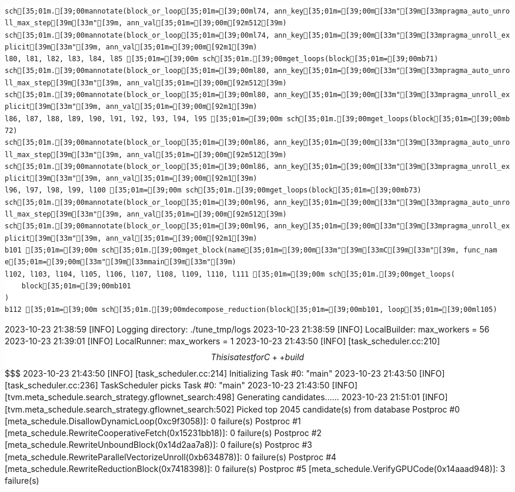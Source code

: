     sch[35;01m.[39;00mannotate(block_or_loop[35;01m=[39;00ml74, ann_key[35;01m=[39;00m[33m"[39m[33mpragma_auto_unroll_max_step[39m[33m"[39m, ann_val[35;01m=[39;00m[92m512[39m)
    sch[35;01m.[39;00mannotate(block_or_loop[35;01m=[39;00ml74, ann_key[35;01m=[39;00m[33m"[39m[33mpragma_unroll_explicit[39m[33m"[39m, ann_val[35;01m=[39;00m[92m1[39m)
    l80, l81, l82, l83, l84, l85 [35;01m=[39;00m sch[35;01m.[39;00mget_loops(block[35;01m=[39;00mb71)
    sch[35;01m.[39;00mannotate(block_or_loop[35;01m=[39;00ml80, ann_key[35;01m=[39;00m[33m"[39m[33mpragma_auto_unroll_max_step[39m[33m"[39m, ann_val[35;01m=[39;00m[92m512[39m)
    sch[35;01m.[39;00mannotate(block_or_loop[35;01m=[39;00ml80, ann_key[35;01m=[39;00m[33m"[39m[33mpragma_unroll_explicit[39m[33m"[39m, ann_val[35;01m=[39;00m[92m1[39m)
    l86, l87, l88, l89, l90, l91, l92, l93, l94, l95 [35;01m=[39;00m sch[35;01m.[39;00mget_loops(block[35;01m=[39;00mb72)
    sch[35;01m.[39;00mannotate(block_or_loop[35;01m=[39;00ml86, ann_key[35;01m=[39;00m[33m"[39m[33mpragma_auto_unroll_max_step[39m[33m"[39m, ann_val[35;01m=[39;00m[92m512[39m)
    sch[35;01m.[39;00mannotate(block_or_loop[35;01m=[39;00ml86, ann_key[35;01m=[39;00m[33m"[39m[33mpragma_unroll_explicit[39m[33m"[39m, ann_val[35;01m=[39;00m[92m1[39m)
    l96, l97, l98, l99, l100 [35;01m=[39;00m sch[35;01m.[39;00mget_loops(block[35;01m=[39;00mb73)
    sch[35;01m.[39;00mannotate(block_or_loop[35;01m=[39;00ml96, ann_key[35;01m=[39;00m[33m"[39m[33mpragma_auto_unroll_max_step[39m[33m"[39m, ann_val[35;01m=[39;00m[92m512[39m)
    sch[35;01m.[39;00mannotate(block_or_loop[35;01m=[39;00ml96, ann_key[35;01m=[39;00m[33m"[39m[33mpragma_unroll_explicit[39m[33m"[39m, ann_val[35;01m=[39;00m[92m1[39m)
    b101 [35;01m=[39;00m sch[35;01m.[39;00mget_block(name[35;01m=[39;00m[33m"[39m[33mC[39m[33m"[39m, func_name[35;01m=[39;00m[33m"[39m[33mmain[39m[33m"[39m)
    l102, l103, l104, l105, l106, l107, l108, l109, l110, l111 [35;01m=[39;00m sch[35;01m.[39;00mget_loops(
        block[35;01m=[39;00mb101
    )
    b112 [35;01m=[39;00m sch[35;01m.[39;00mdecompose_reduction(block[35;01m=[39;00mb101, loop[35;01m=[39;00ml105)

2023-10-23 21:38:59 [INFO] Logging directory: ./tune_tmp/logs
2023-10-23 21:38:59 [INFO] LocalBuilder: max_workers = 56
2023-10-23 21:39:01 [INFO] LocalRunner: max_workers = 1
2023-10-23 21:43:50 [INFO] [task_scheduler.cc:210] $$$$$$ This is a test for C++ build $$$$$
2023-10-23 21:43:50 [INFO] [task_scheduler.cc:214] Initializing Task #0: "main"
2023-10-23 21:43:50 [INFO] [task_scheduler.cc:236] TaskScheduler picks Task #0: "main"
2023-10-23 21:43:50 [INFO] [tvm.meta_schedule.search_strategy.gflownet_search:498] Generating candidates......
2023-10-23 21:51:01 [INFO] [tvm.meta_schedule.search_strategy.gflownet_search:502] Picked top 2045 candidate(s) from database
Postproc #0 [meta_schedule.DisallowDynamicLoop(0xc9f3058)]: 0 failure(s)
Postproc #1 [meta_schedule.RewriteCooperativeFetch(0x15231bb18)]: 0 failure(s)
Postproc #2 [meta_schedule.RewriteUnboundBlock(0x14d2aa7a8)]: 0 failure(s)
Postproc #3 [meta_schedule.RewriteParallelVectorizeUnroll(0xb634878)]: 0 failure(s)
Postproc #4 [meta_schedule.RewriteReductionBlock(0x7418398)]: 0 failure(s)
Postproc #5 [meta_schedule.VerifyGPUCode(0x14aaad948)]: 3 failure(s)
